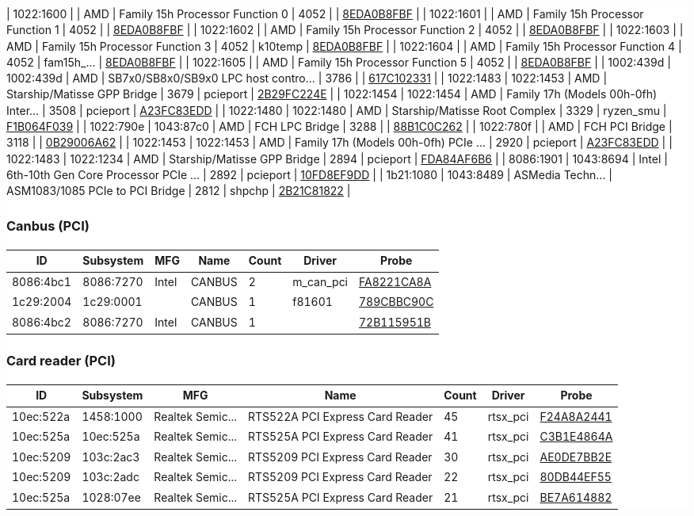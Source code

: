 | 1022:1600 |           | AMD              | Family 15h Processor Function 0      | 4052  |            | [8EDA0B8FBF](<Desktop/ASRock/970M/970M Pro3/7CFC618F7557/LINUXMINT-22/6.8.0-51-GENERIC/X86_64/8EDA0B8FBF>) |
| 1022:1601 |           | AMD              | Family 15h Processor Function 1      | 4052  |            | [8EDA0B8FBF](<Desktop/ASRock/970M/970M Pro3/7CFC618F7557/LINUXMINT-22/6.8.0-51-GENERIC/X86_64/8EDA0B8FBF>) |
| 1022:1602 |           | AMD              | Family 15h Processor Function 2      | 4052  |            | [8EDA0B8FBF](<Desktop/ASRock/970M/970M Pro3/7CFC618F7557/LINUXMINT-22/6.8.0-51-GENERIC/X86_64/8EDA0B8FBF>) |
| 1022:1603 |           | AMD              | Family 15h Processor Function 3      | 4052  | k10temp    | [8EDA0B8FBF](<Desktop/ASRock/970M/970M Pro3/7CFC618F7557/LINUXMINT-22/6.8.0-51-GENERIC/X86_64/8EDA0B8FBF>) |
| 1022:1604 |           | AMD              | Family 15h Processor Function 4      | 4052  | fam15h_... | [8EDA0B8FBF](<Desktop/ASRock/970M/970M Pro3/7CFC618F7557/LINUXMINT-22/6.8.0-51-GENERIC/X86_64/8EDA0B8FBF>) |
| 1022:1605 |           | AMD              | Family 15h Processor Function 5      | 4052  |            | [8EDA0B8FBF](<Desktop/ASRock/970M/970M Pro3/7CFC618F7557/LINUXMINT-22/6.8.0-51-GENERIC/X86_64/8EDA0B8FBF>) |
| 1002:439d | 1002:439d | AMD              | SB7x0/SB8x0/SB9x0 LPC host contro... | 3786  |            | [617C102331](<Desktop/Gigabyte Technology/GA-MA770/GA-MA770T-UD3/8220651D2E86/OPENMANDRIVA-24.12/6.12.1-DESKTOP-1OMV2490/X86_64/617C102331>) |
| 1022:1483 | 1022:1453 | AMD              | Starship/Matisse GPP Bridge          | 3679  | pcieport   | [2B29FC224E](<Desktop/ASRock/X570/X570 Steel Legend/21EE1EAB75AF/RHEL-9/5.14.0-427.22.1.EL9_4.X86_64/X86_64/2B29FC224E>) |
| 1022:1454 | 1022:1454 | AMD              | Family 17h (Models 00h-0fh) Inter... | 3508  | pcieport   | [A23FC83EDD](<Desktop/Gigabyte Technology/AB350/AB350-Gaming/B5A158869F92/GENTOO-2.17/6.6.67-GENTOO/X86_64/A23FC83EDD>) |
| 1022:1480 | 1022:1480 | AMD              | Starship/Matisse Root Complex        | 3329  | ryzen_smu  | [F1B064F039](<Desktop/ASRock/B450M/B450M Pro4/3DE1D93AF40F/UBUNTU-24.04/6.8.0-51-GENERIC/X86_64/F1B064F039>) |
| 1022:790e | 1043:87c0 | AMD              | FCH LPC Bridge                       | 3288  |            | [88B1C0C262](<Desktop/ASUSTek Computer/ROG/ROG STRIX B550-F GAMING WIFI II/B8760FB55781/UBUNTU-24.04/6.8.0-41-GENERIC/X86_64/88B1C0C262>) |
| 1022:780f |           | AMD              | FCH PCI Bridge                       | 3118  |            | [0B29006A62](<Desktop/ASUSTek Computer/K30/K30BF_M32BF_A_F_K31BF_6/AF04F3B51155/OPENMANDRIVA-5.0/6.6.2-DESKTOP-1OMV2390/X86_64/0B29006A62>) |
| 1022:1453 | 1022:1453 | AMD              | Family 17h (Models 00h-0fh) PCIe ... | 2920  | pcieport   | [A23FC83EDD](<Desktop/Gigabyte Technology/AB350/AB350-Gaming/B5A158869F92/GENTOO-2.17/6.6.67-GENTOO/X86_64/A23FC83EDD>) |
| 1022:1483 | 1022:1234 | AMD              | Starship/Matisse GPP Bridge          | 2894  | pcieport   | [FDA84AF6B6](<Desktop/MSI/MS-7/MS-7A40/DC07AAAD39A3/KDE-NEON-24.04/6.8.0-51-GENERIC/X86_64/FDA84AF6B6>) |
| 8086:1901 | 1043:8694 | Intel            | 6th-10th Gen Core Processor PCIe ... | 2892  | pcieport   | [10FD8EF9DD](<Desktop/ASUSTek Computer/TUF/TUF Z370-PLUS GAMING II/76981D36E1E4/FEDORA-41/6.12.7-200.FC41.X86_64/X86_64/10FD8EF9DD>) |
| 1b21:1080 | 1043:8489 | ASMedia Techn... | ASM1083/1085 PCIe to PCI Bridge      | 2812  | shpchp     | [2B21C81822](<Desktop/ASUSTek Computer/P8Z68-V/P8Z68-V LX/4130A0D4D84A/UBUNTU-24.04/6.8.0-51-GENERIC/X86_64/2B21C81822>) |

### Canbus (PCI)

| ID        | Subsystem | MFG              | Name                                 | Count | Driver     | Probe |
|-----------|-----------|------------------|--------------------------------------|-------|------------|-------|
| 8086:4bc1 | 8086:7270 | Intel            | CANBUS                               | 2     | m_can_pci  | [FA8221CA8A](<Desktop/Seco/D/D62/8FCD7A6A651D/DEBIAN-11/5.10.100-INTEL-PK-STANDARD/X86_64/FA8221CA8A>) |
| 1c29:2004 | 1c29:0001 |                  | CANBUS                               | 1     | f81601     | [789CBBC90C](<Desktop/Others/Others/Others/00379E206AA3/UBUNTU-22.04/5.15.0-1040-INTEL-IOTG/X86_64/789CBBC90C>) |
| 8086:4bc2 | 8086:7270 | Intel            | CANBUS                               | 1     |            | [72B115951B](<Desktop/ADLINK Technology/LEC-EL/LEC-EL/71E7749EC742/DEBIAN-12/6.1.0-18-AMD64/X86_64/72B115951B>) |

### Card reader (PCI)

| ID        | Subsystem | MFG              | Name                                 | Count | Driver     | Probe |
|-----------|-----------|------------------|--------------------------------------|-------|------------|-------|
| 10ec:522a | 1458:1000 | Realtek Semic... | RTS522A PCI Express Card Reader      | 45    | rtsx_pci   | [F24A8A2441](<Desktop/Gigabyte Technology/GB-BACE/GB-BACE-3160/A7695F488459/LINUXMINT-22/6.8.0-51-GENERIC/X86_64/F24A8A2441>) |
| 10ec:525a | 10ec:525a | Realtek Semic... | RTS525A PCI Express Card Reader      | 41    | rtsx_pci   | [C3B1E4864A](<Desktop/Dell/XPS/XPS 8960/BB214F559D8D/OPENMANDRIVA-24.07/6.10.0-DESKTOP-1OMV2490/X86_64/C3B1E4864A>) |
| 10ec:5209 | 103c:2ac3 | Realtek Semic... | RTS5209 PCI Express Card Reader      | 30    | rtsx_pci   | [AE0DE7BB2E](<Desktop/Hewlett-Packard/TouchSmart/TouchSmart 7320 Lavaca-B EU L6 PC/E6ED92820E6A/LINUXMINT-22/6.8.0-45-GENERIC/X86_64/AE0DE7BB2E>) |
| 10ec:5209 | 103c:2adc | Realtek Semic... | RTS5209 PCI Express Card Reader      | 22    | rtsx_pci   | [80DB44EF55](<Desktop/Hewlett-Packard/23/23-1065/B2E77BA51C3F/ZORIN-17/6.8.0-48-GENERIC/X86_64/80DB44EF55>) |
| 10ec:525a | 1028:07ee | Realtek Semic... | RTS525A PCI Express Card Reader      | 21    | rtsx_pci   | [BE7A614882](<Desktop/Dell/Inspiron/Inspiron 5675/1711A9472F1D/FEDORA-40/6.8.11-300.FC40.X86_64/X86_64/BE7A614882>) |